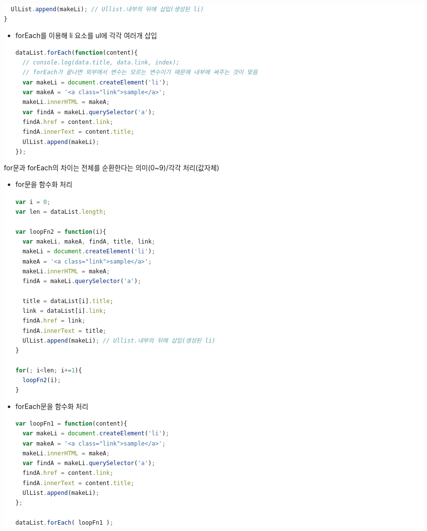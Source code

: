   ```js
    UlList.append(makeLi); // Ullist.내부의 뒤에 삽입(생성된 li)
  }
  ```



- forEach를 이용해 li 요소를 ul에 각각 여러개 삽입

  ```js
  dataList.forEach(function(content){
    // console.log(data.title, data.link, index);
    // forEach가 끝나면 외부에서 변수는 모르는 변수이기 때문에 내부에 써주는 것이 맞음
    var makeLi = document.createElement('li'); 
    var makeA = '<a class="link">sample</a>';
    makeLi.innerHTML = makeA;
    var findA = makeLi.querySelector('a');
    findA.href = content.link;
    findA.innerText = content.title;
    UlList.append(makeLi);
  });
  ```

for문과 forEach의 차이는 전체를 순환한다는 의미(0~9)/각각 처리(값자체)

- for문을 함수화 처리

  ```js
  var i = 0;
  var len = dataList.length;
  
  var loopFn2 = function(i){
    var makeLi, makeA, findA, title, link;
    makeLi = document.createElement('li');
    makeA = '<a class="link">sample</a>';
    makeLi.innerHTML = makeA;
    findA = makeLi.querySelector('a');
  
    title = dataList[i].title;
    link = dataList[i].link;
    findA.href = link;
    findA.innerText = title;
    UlList.append(makeLi); // Ullist.내부의 뒤에 삽입(생성된 li)
  }
  
  for(; i<len; i+=1){
    loopFn2(i);
  }
  ```

- forEach문을 함수화 처리

  ```js
  var loopFn1 = function(content){
    var makeLi = document.createElement('li'); 
    var makeA = '<a class="link">sample</a>';
    makeLi.innerHTML = makeA;
    var findA = makeLi.querySelector('a');
    findA.href = content.link;
    findA.innerText = content.title;
    UlList.append(makeLi);
  };
  
  dataList.forEach( loopFn1 );
  ```
